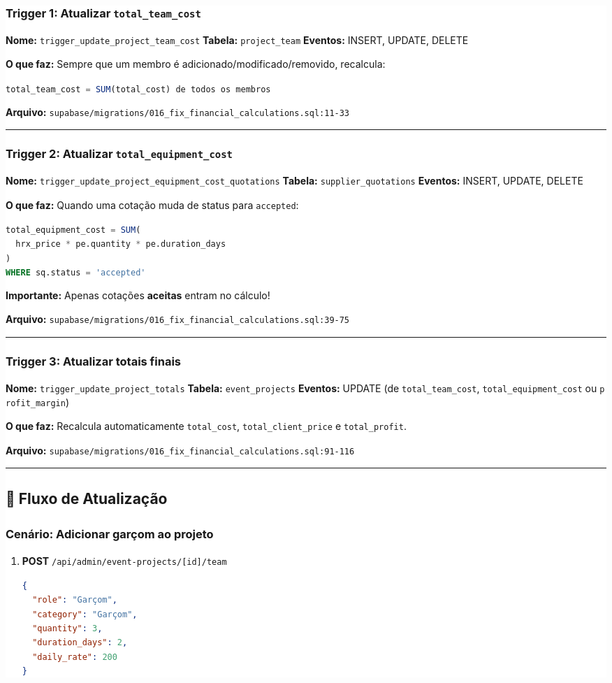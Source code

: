 ### **Trigger 1: Atualizar `total_team_cost`**
**Nome:** `trigger_update_project_team_cost`
**Tabela:** `project_team`
**Eventos:** INSERT, UPDATE, DELETE

**O que faz:**
Sempre que um membro é adicionado/modificado/removido, recalcula:
```sql
total_team_cost = SUM(total_cost) de todos os membros
```

**Arquivo:** `supabase/migrations/016_fix_financial_calculations.sql:11-33`

---

### **Trigger 2: Atualizar `total_equipment_cost`**
**Nome:** `trigger_update_project_equipment_cost_quotations`
**Tabela:** `supplier_quotations`
**Eventos:** INSERT, UPDATE, DELETE

**O que faz:**
Quando uma cotação muda de status para `accepted`:
```sql
total_equipment_cost = SUM(
  hrx_price * pe.quantity * pe.duration_days
)
WHERE sq.status = 'accepted'
```

**Importante:** Apenas cotações **aceitas** entram no cálculo!

**Arquivo:** `supabase/migrations/016_fix_financial_calculations.sql:39-75`

---

### **Trigger 3: Atualizar totais finais**
**Nome:** `trigger_update_project_totals`
**Tabela:** `event_projects`
**Eventos:** UPDATE (de `total_team_cost`, `total_equipment_cost` ou `profit_margin`)

**O que faz:**
Recalcula automaticamente `total_cost`, `total_client_price` e `total_profit`.

**Arquivo:** `supabase/migrations/016_fix_financial_calculations.sql:91-116`

---

## 🔄 Fluxo de Atualização

### **Cenário: Adicionar garçom ao projeto**

1. **POST** `/api/admin/event-projects/[id]/team`
   ```json
   {
     "role": "Garçom",
     "category": "Garçom",
     "quantity": 3,
     "duration_days": 2,
     "daily_rate": 200
   }
   ```
